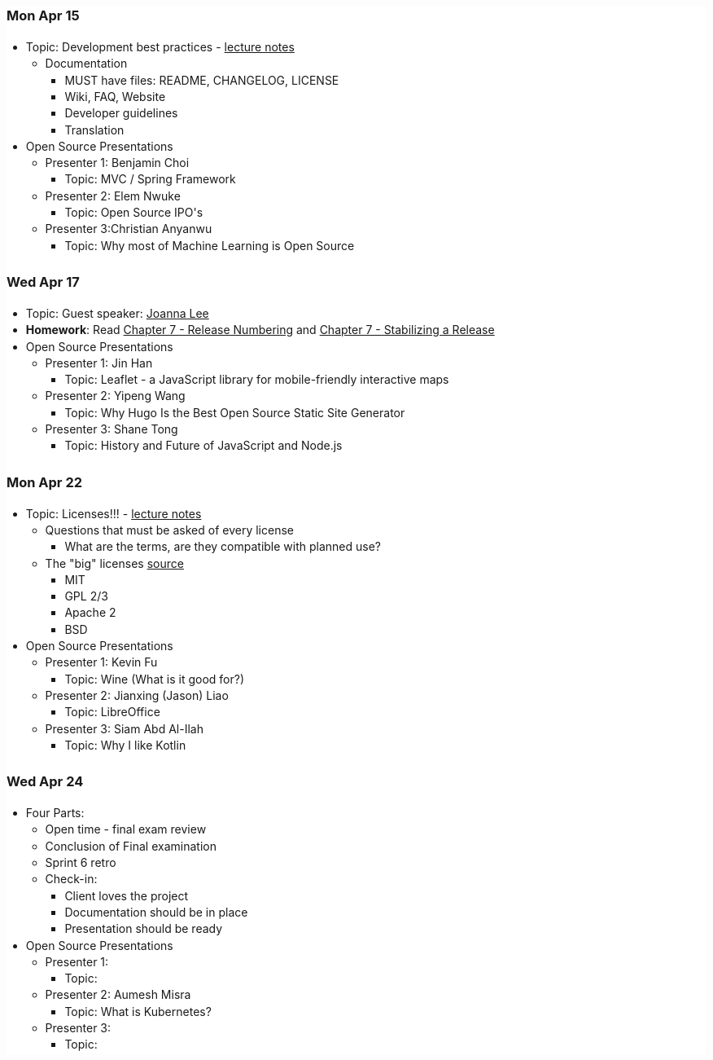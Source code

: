 ### Mon Apr 15
* Topic: Development best practices - [lecture notes](LectureNotes/Documentation.md)
  * Documentation
    * MUST have files: README, CHANGELOG, LICENSE
    * Wiki, FAQ, Website
    * Developer guidelines
    * Translation
* Open Source Presentations
  * Presenter 1: Benjamin Choi
    * Topic: MVC / Spring Framework
  * Presenter 2: Elem Nwuke
    * Topic: Open Source IPO's
  * Presenter 3:Christian Anyanwu
    * Topic: Why most of Machine Learning is Open Source

### Wed Apr 17
* Topic: Guest speaker: [Joanna Lee](https://www.linkedin.com/in/joanna-lee-9630935)
* **Homework**: Read [Chapter 7 - Release Numbering](http://producingoss.com/en/development-cycle.html#release-numbering) and [Chapter 7 - Stabilizing a Release](http://producingoss.com/en/stabilizing-a-release.html)
* Open Source Presentations
  * Presenter 1: Jin Han
    * Topic: Leaflet - a JavaScript library for mobile-friendly interactive maps
  * Presenter 2: Yipeng Wang
    * Topic: Why Hugo Is the Best Open Source Static Site Generator
  * Presenter 3: Shane Tong
    * Topic: History and Future of JavaScript and Node.js

### Mon Apr 22
* Topic: Licenses!!! - [lecture notes](LectureNotes/Licenses.md)
  * Questions that must be asked of every license
    * What are the terms, are they compatible with planned use?
  * The "big" licenses [source](https://www.blackducksoftware.com/resources/data/top-20-open-source-licenses)
    * MIT
    * GPL 2/3
    * Apache 2
    * BSD
* Open Source Presentations
  * Presenter 1: Kevin Fu
    * Topic: Wine (What is it good for?)
  * Presenter 2: Jianxing (Jason) Liao
    * Topic: LibreOffice
  * Presenter 3: Siam Abd Al-Ilah
    * Topic: Why I like Kotlin

### Wed Apr 24
* Four Parts:
  * Open time - final exam review
  * Conclusion of Final examination
  * Sprint 6 retro
  * Check-in:
    * Client loves the project
    * Documentation should be in place
    * Presentation should be ready
* Open Source Presentations
  * Presenter 1:
    * Topic:
  * Presenter 2: Aumesh Misra
    * Topic: What is Kubernetes?
  * Presenter 3:
    * Topic:
